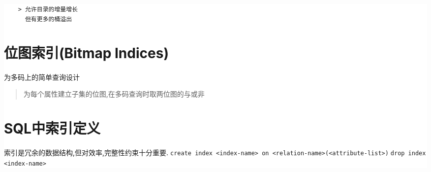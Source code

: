         > 允许目录的增量增长
          但有更多的桶溢出

# 位图索引(Bitmap Indices)
为多码上的简单查询设计
> 为每个属性建立子集的位图,在多码查询时取两位图的与或非

# SQL中索引定义
索引是冗余的数据结构,但对效率,完整性约束十分重要.
`create index <index-name> on <relation-name>(<attribute-list>)`
`drop index <index-name>`
